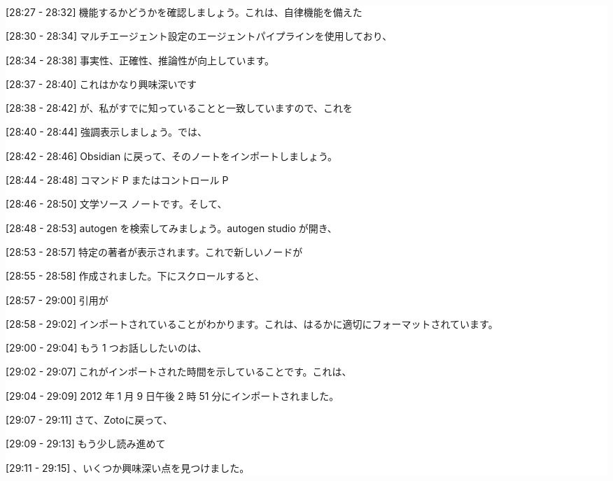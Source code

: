 [28:27 - 28:32]
機能するかどうかを確認しましょう。これは、自律機能を備えた

[28:30 - 28:34]
マルチエージェント設定のエージェントパイプラインを使用しており、

[28:34 - 28:38]
事実性、正確性、推論性が向上しています。

[28:37 - 28:40]
これはかなり興味深いです

[28:38 - 28:42]
が、私がすでに知っていることと一致していますので、これを

[28:40 - 28:44]
強調表示しましょう。では、

[28:42 - 28:46]
Obsidian に戻って、そのノートをインポートしましょう。

[28:44 - 28:48]
コマンド P またはコントロール P

[28:46 - 28:50]
文学ソース ノートです。そして、

[28:48 - 28:53]
autogen を検索してみましょう。autogen studio が開き、

[28:53 - 28:57]
特定の著者が表示されます。これで新しいノードが

[28:55 - 28:58]
作成されました。下にスクロールすると、

[28:57 - 29:00]
引用が

[28:58 - 29:02]
インポートされていることがわかります。これは、はるかに適切にフォーマットされています。

[29:00 - 29:04]
もう 1 つお話ししたいのは、

[29:02 - 29:07]
これがインポートされた時間を示していることです。これは、

[29:04 - 29:09]
2012 年 1 月 9 日午後 2 時 51 分にインポートされました。

[29:07 - 29:11]
さて、Zotoに戻って、

[29:09 - 29:13]
もう少し読み進めて

[29:11 - 29:15]
、いくつか興味深い点を見つけました。
